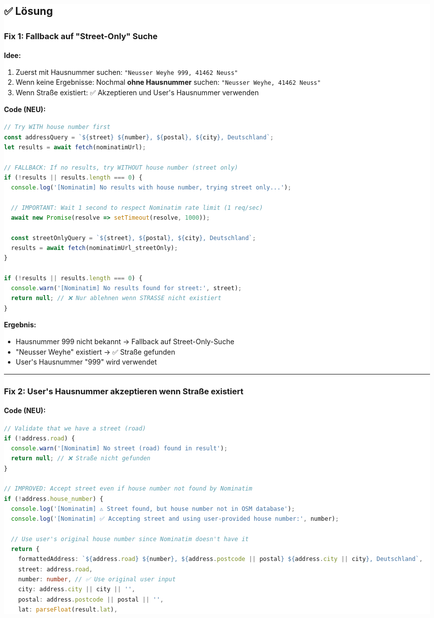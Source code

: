 
## ✅ Lösung

### Fix 1: Fallback auf "Street-Only" Suche

**Idee:**
1. Zuerst mit Hausnummer suchen: `"Neusser Weyhe 999, 41462 Neuss"`
2. Wenn keine Ergebnisse: Nochmal **ohne Hausnummer** suchen: `"Neusser Weyhe, 41462 Neuss"`
3. Wenn Straße existiert: ✅ Akzeptieren und User's Hausnummer verwenden

**Code (NEU):**
```typescript
// Try WITH house number first
const addressQuery = `${street} ${number}, ${postal}, ${city}, Deutschland`;
let results = await fetch(nominatimUrl);

// FALLBACK: If no results, try WITHOUT house number (street only)
if (!results || results.length === 0) {
  console.log('[Nominatim] No results with house number, trying street only...');
  
  // IMPORTANT: Wait 1 second to respect Nominatim rate limit (1 req/sec)
  await new Promise(resolve => setTimeout(resolve, 1000));
  
  const streetOnlyQuery = `${street}, ${postal}, ${city}, Deutschland`;
  results = await fetch(nominatimUrl_streetOnly);
}

if (!results || results.length === 0) {
  console.warn('[Nominatim] No results found for street:', street);
  return null; // ❌ Nur ablehnen wenn STRASSE nicht existiert
}
```

**Ergebnis:**
- Hausnummer 999 nicht bekannt → Fallback auf Street-Only-Suche
- "Neusser Weyhe" existiert → ✅ Straße gefunden
- User's Hausnummer "999" wird verwendet

---

### Fix 2: User's Hausnummer akzeptieren wenn Straße existiert

**Code (NEU):**
```typescript
// Validate that we have a street (road)
if (!address.road) {
  console.warn('[Nominatim] No street (road) found in result');
  return null; // ❌ Straße nicht gefunden
}

// IMPROVED: Accept street even if house number not found by Nominatim
if (!address.house_number) {
  console.log('[Nominatim] ⚠️ Street found, but house number not in OSM database');
  console.log('[Nominatim] ✅ Accepting street and using user-provided house number:', number);
  
  // Use user's original house number since Nominatim doesn't have it
  return {
    formattedAddress: `${address.road} ${number}, ${address.postcode || postal} ${address.city || city}, Deutschland`,
    street: address.road,
    number: number, // ✅ Use original user input
    city: address.city || city || '',
    postal: address.postcode || postal || '',
    lat: parseFloat(result.lat),
```